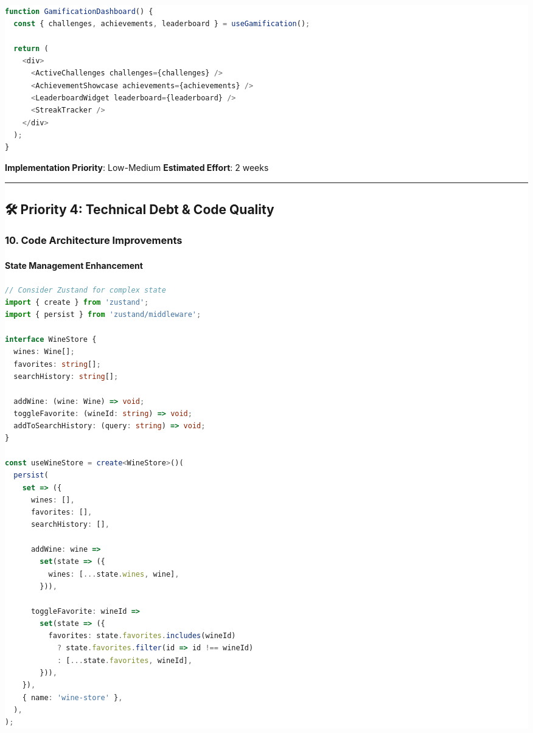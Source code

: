 ```typescript
function GamificationDashboard() {
  const { challenges, achievements, leaderboard } = useGamification();

  return (
    <div>
      <ActiveChallenges challenges={challenges} />
      <AchievementShowcase achievements={achievements} />
      <LeaderboardWidget leaderboard={leaderboard} />
      <StreakTracker />
    </div>
  );
}
```

**Implementation Priority**: Low-Medium **Estimated Effort**: 2 weeks

---

## 🛠️ Priority 4: Technical Debt & Code Quality

### 10. **Code Architecture Improvements**

#### State Management Enhancement

```typescript
// Consider Zustand for complex state
import { create } from 'zustand';
import { persist } from 'zustand/middleware';

interface WineStore {
  wines: Wine[];
  favorites: string[];
  searchHistory: string[];

  addWine: (wine: Wine) => void;
  toggleFavorite: (wineId: string) => void;
  addToSearchHistory: (query: string) => void;
}

const useWineStore = create<WineStore>()(
  persist(
    set => ({
      wines: [],
      favorites: [],
      searchHistory: [],

      addWine: wine =>
        set(state => ({
          wines: [...state.wines, wine],
        })),

      toggleFavorite: wineId =>
        set(state => ({
          favorites: state.favorites.includes(wineId)
            ? state.favorites.filter(id => id !== wineId)
            : [...state.favorites, wineId],
        })),
    }),
    { name: 'wine-store' },
  ),
);
```
